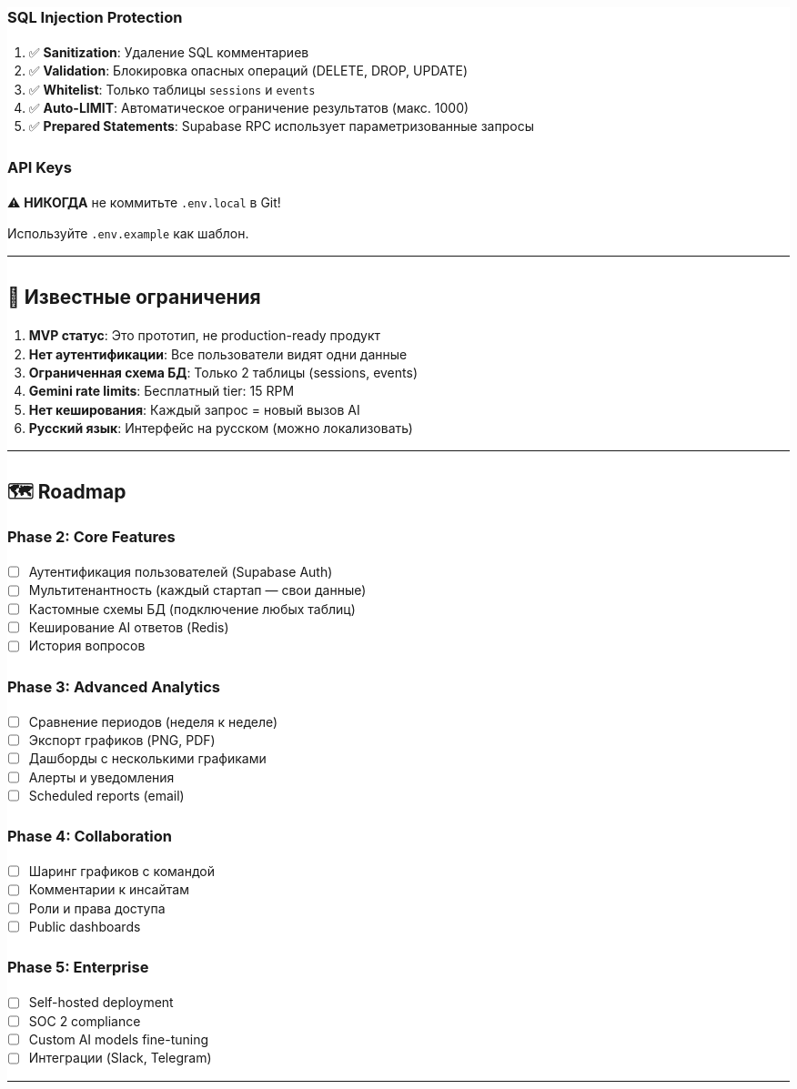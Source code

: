 ### SQL Injection Protection

1. ✅ **Sanitization**: Удаление SQL комментариев
2. ✅ **Validation**: Блокировка опасных операций (DELETE, DROP, UPDATE)
3. ✅ **Whitelist**: Только таблицы `sessions` и `events`
4. ✅ **Auto-LIMIT**: Автоматическое ограничение результатов (макс. 1000)
5. ✅ **Prepared Statements**: Supabase RPC использует параметризованные запросы

### API Keys

⚠️ **НИКОГДА** не коммитьте `.env.local` в Git!

Используйте `.env.example` как шаблон.

---

## 🚧 Известные ограничения

1. **MVP статус**: Это прототип, не production-ready продукт
2. **Нет аутентификации**: Все пользователи видят одни данные
3. **Ограниченная схема БД**: Только 2 таблицы (sessions, events)
4. **Gemini rate limits**: Бесплатный tier: 15 RPM
5. **Нет кеширования**: Каждый запрос = новый вызов AI
6. **Русский язык**: Интерфейс на русском (можно локализовать)

---

## 🗺️ Roadmap

### Phase 2: Core Features
- [ ] Аутентификация пользователей (Supabase Auth)
- [ ] Мультитенантность (каждый стартап — свои данные)
- [ ] Кастомные схемы БД (подключение любых таблиц)
- [ ] Кеширование AI ответов (Redis)
- [ ] История вопросов

### Phase 3: Advanced Analytics
- [ ] Сравнение периодов (неделя к неделе)
- [ ] Экспорт графиков (PNG, PDF)
- [ ] Дашборды с несколькими графиками
- [ ] Алерты и уведомления
- [ ] Scheduled reports (email)

### Phase 4: Collaboration
- [ ] Шаринг графиков с командой
- [ ] Комментарии к инсайтам
- [ ] Роли и права доступа
- [ ] Public dashboards

### Phase 5: Enterprise
- [ ] Self-hosted deployment
- [ ] SOC 2 compliance
- [ ] Custom AI models fine-tuning
- [ ] Интеграции (Slack, Telegram)

---